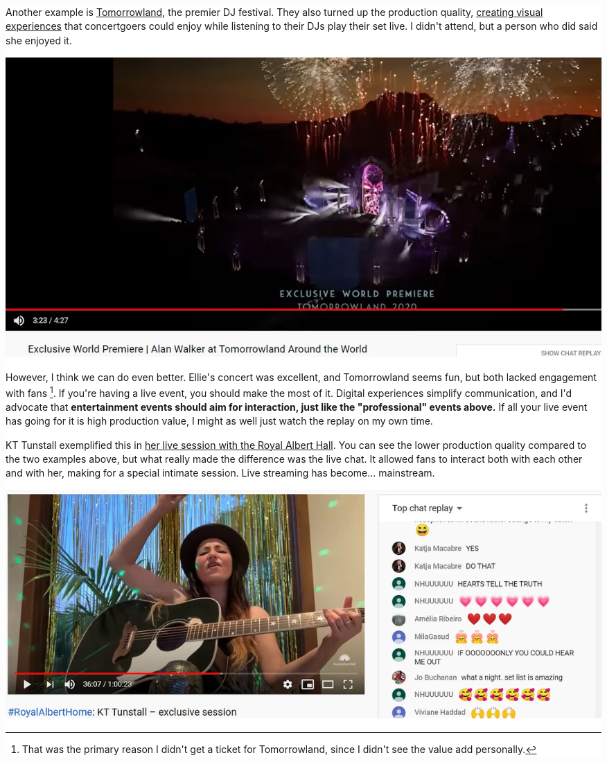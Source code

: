 Another example is [Tomorrowland](https://www.tomorrowland.com/global/ 'TMR'), the premier DJ festival. They also turned up the production quality, [creating visual experiences](https://www.youtube.com/watch?v=BinQqIX3aig 'alan') that concertgoers could enjoy while listening to their DJs play their set live. I didn't attend, but a person who did said she enjoyed it.

![post](./c_6.webp)

However, I think we can do even better. Ellie's concert was excellent, and Tomorrowland seems fun, but both lacked engagement with fans [^5]. If you're having a live event, you should make the most of it. Digital experiences simplify communication, and I'd advocate that **entertainment events should aim for interaction, just like the "professional" events above.** If all your live event has going for it is high production value, I might as well just watch the replay on my own time.

KT Tunstall exemplified this in [her live session with the Royal Albert Hall](https://www.youtube.com/watch?v=T_FHtCvpTOI 'KT'). You can see the lower production quality compared to the two examples above, but what really made the difference was the live chat. It allowed fans to interact both with each other and with her, making for a special intimate session. Live streaming has become... mainstream.

![post](./c_7.webp)


[^1]: [Aloette](https://aloetterestaurant.com/ 'Aloette') for the curious.
[^2]: To be clear, I'm not making the case that Covid _caused_ these trends. It may have accelerated some, and had no effect on others. I'm more trying to explore the general theme of community from different interpretations
[^3]: Having watched this for the first time, I'm surprised by how many of its great episodes still hold up. Also, the Spike/Buffy relationship is really creepy both ways man.
[^4]: Having Q&A means you'll need to be more effective at moderating, which isn't that big a deal most of the time.
[^5]: That was the primary reason I didn't get a ticket for Tomorrowland, since I didn't see the value add personally.
[^6]: For example, tipping or subscribing to live streamers has been a large market for China streamers, and took off later for Western ones
[^7]: Note that I'm not saying your personal friendships have no value; this is more from a "professional" point of view.
[^8]: I haven't read either yet, but there's a detailed Matthew Ball piece on gaming [here](https://www.matthewball.vc/all/digitalthemeparkplatforms 'ball') and a Jon Lai one [here](https://a16z.com/2020/09/01/tabletop-games-go-digital/ 'Jon')
[^9]: Ideally at a profit, though selling stuff for less than it's worth seems to be all the rage these days. You make it up with volume I suppose...
[^10]: I thought about putting "earn" as the fourth factor, but I'll group it under the larger bucket of education to keep the Whole E Trinity.
[^11]: h/t [Lenny Rachitsky](https://www.lennyrachitsky.com/ 'Lenny') for the article. You could argue that there are many businesses that are newsletter equivalents and earn way more than that. For example, if you think of equity research as an expensive newsletter, the market size is large. I'm sticking to more individual based newsletters for most of my analysis for simplicity.
[^12]: The model's biggest issue is that it's only 5 years, and then assumes a terminal value after that. If you've done financial modeling before, you know that's a bad idea, since the year 5 and terminal growth rate are going to be very different from each other. The next biggest issue is the terminal value assumption. The implied valuation multiple I get from assuming reasonable terminal growth rates and cost of equity is way too high, given actual acquisition multiples of 3-5x EBITDA. The model has two cases you can toggle, one which assumes you monetise immediately and take a hit on growth, and the other in which you monetise after you've gotten traction. Feel free to double check the model and lmk any errors
[^13]: h/t Nathan for touching on this in a [Highlighter call](https://blog.highlighter.com/ 'highlighter')
[^14]: This is a huge generalisation, and of course there are many other benefits a VC firm can offer vs an individual.